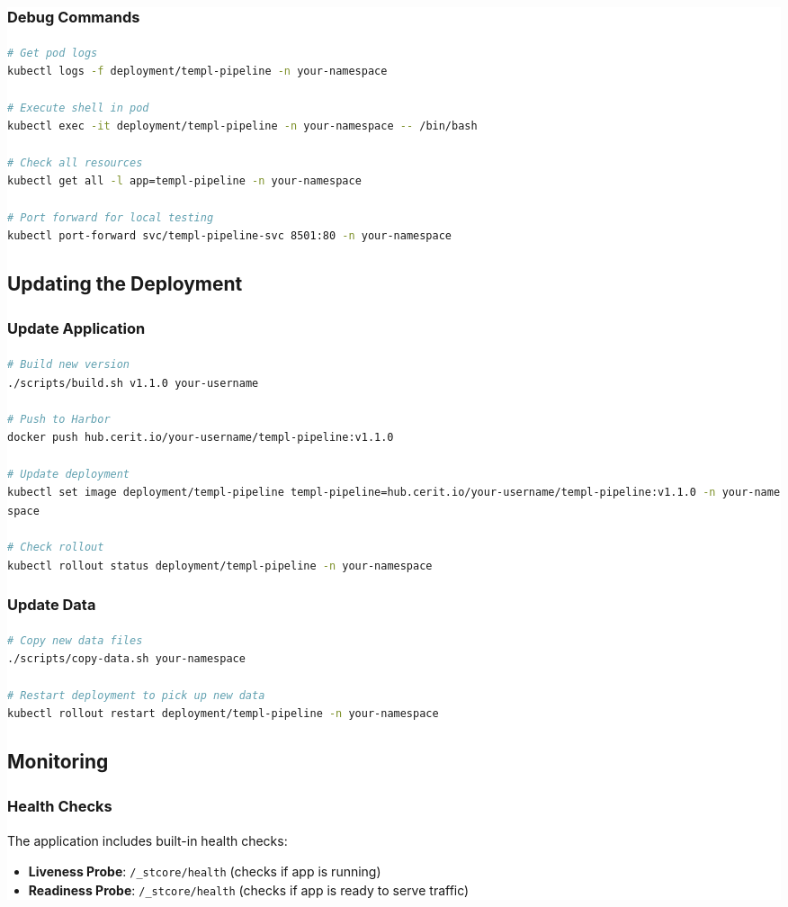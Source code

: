 ### Debug Commands

```bash
# Get pod logs
kubectl logs -f deployment/templ-pipeline -n your-namespace

# Execute shell in pod
kubectl exec -it deployment/templ-pipeline -n your-namespace -- /bin/bash

# Check all resources
kubectl get all -l app=templ-pipeline -n your-namespace

# Port forward for local testing
kubectl port-forward svc/templ-pipeline-svc 8501:80 -n your-namespace
```

## Updating the Deployment

### Update Application

```bash
# Build new version
./scripts/build.sh v1.1.0 your-username

# Push to Harbor
docker push hub.cerit.io/your-username/templ-pipeline:v1.1.0

# Update deployment
kubectl set image deployment/templ-pipeline templ-pipeline=hub.cerit.io/your-username/templ-pipeline:v1.1.0 -n your-namespace

# Check rollout
kubectl rollout status deployment/templ-pipeline -n your-namespace
```

### Update Data

```bash
# Copy new data files
./scripts/copy-data.sh your-namespace

# Restart deployment to pick up new data
kubectl rollout restart deployment/templ-pipeline -n your-namespace
```

## Monitoring

### Health Checks

The application includes built-in health checks:
- **Liveness Probe**: `/_stcore/health` (checks if app is running)
- **Readiness Probe**: `/_stcore/health` (checks if app is ready to serve traffic)
